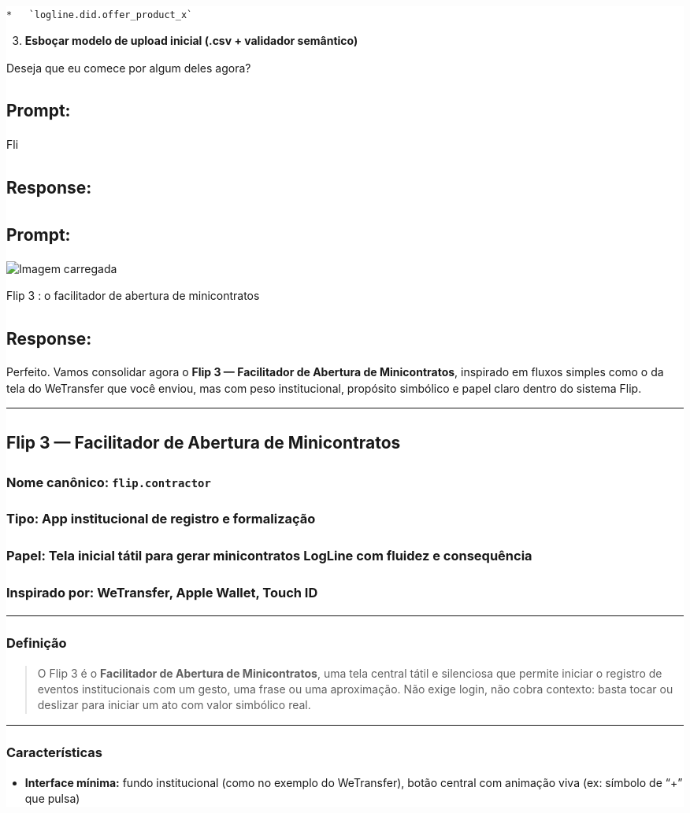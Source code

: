     *   `logline.did.offer_product_x`
        
3.  **Esboçar modelo de upload inicial (.csv + validador semântico)**
    

Deseja que eu comece por algum deles agora?

## Prompt:
Fli

## Response:


## Prompt:
![Imagem carregada](https://files.oaiusercontent.com/file-GhvF5T4Czj8NSuBiJySpAr?se=2025-05-26T18%3A28%3A38Z&sp=r&sv=2024-08-04&sr=b&rscc=max-age%3D299%2C%20immutable%2C%20private&rscd=attachment%3B%20filename%3D8CE8948A-E5CC-418B-8B76-348833D1DA6D.jpeg&sig=o0fSCbX1/6UNhBc7CfTvAkY1SNFV7rfaI4SAdSHPjg4%3D)

Flip 3 : o facilitador de abertura de minicontratos

## Response:
Perfeito. Vamos consolidar agora o **Flip 3 — Facilitador de Abertura de Minicontratos**, inspirado em fluxos simples como o da tela do WeTransfer que você enviou, mas com peso institucional, propósito simbólico e papel claro dentro do sistema Flip.

* * *

**Flip 3 — Facilitador de Abertura de Minicontratos**
-----------------------------------------------------

### **Nome canônico:** `flip.contractor`

### **Tipo:** App institucional de registro e formalização

### **Papel:** Tela inicial tátil para gerar minicontratos LogLine com fluidez e consequência

### **Inspirado por:** WeTransfer, Apple Wallet, Touch ID

* * *

### **Definição**

> O Flip 3 é o **Facilitador de Abertura de Minicontratos**, uma tela central tátil e silenciosa que permite iniciar o registro de eventos institucionais com um gesto, uma frase ou uma aproximação. Não exige login, não cobra contexto: basta tocar ou deslizar para iniciar um ato com valor simbólico real.

* * *

### **Características**

*   **Interface mínima:** fundo institucional (como no exemplo do WeTransfer), botão central com animação viva (ex: símbolo de “+” que pulsa)
    